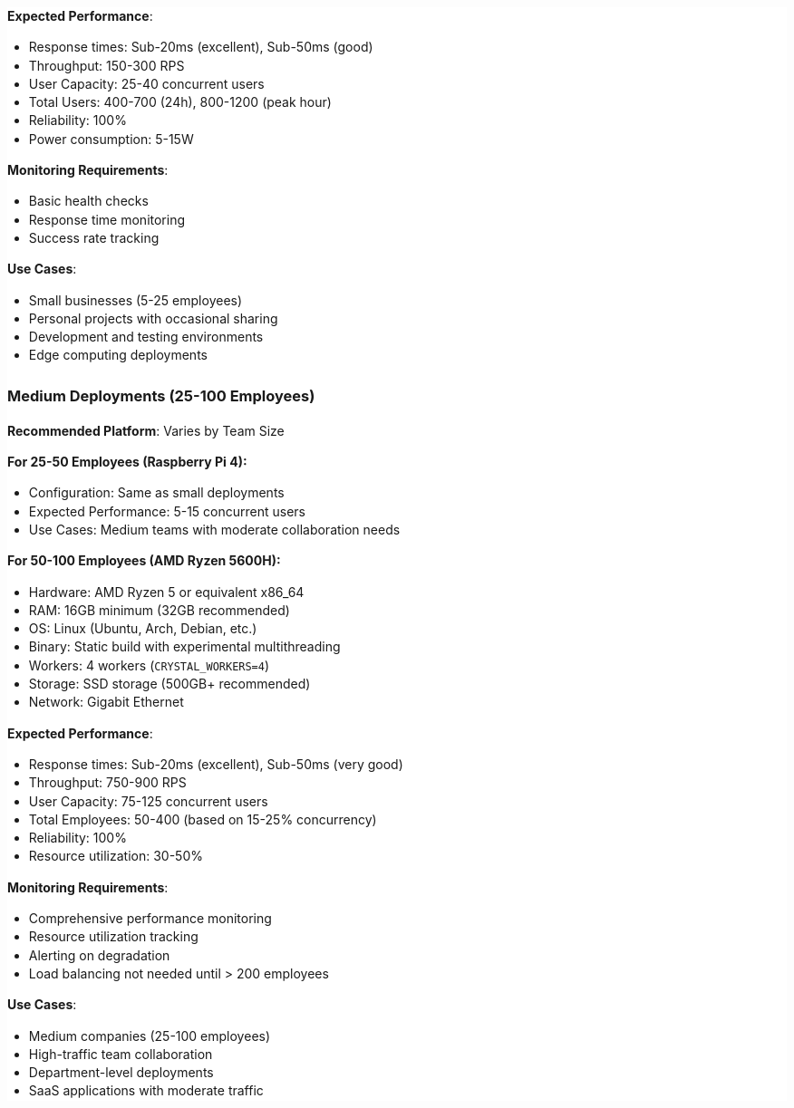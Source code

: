 **Expected Performance**:
- Response times: Sub-20ms (excellent), Sub-50ms (good)
- Throughput: 150-300 RPS
- User Capacity: 25-40 concurrent users
- Total Users: 400-700 (24h), 800-1200 (peak hour)
- Reliability: 100%
- Power consumption: 5-15W

**Monitoring Requirements**:
- Basic health checks
- Response time monitoring
- Success rate tracking

**Use Cases**:
- Small businesses (5-25 employees)
- Personal projects with occasional sharing
- Development and testing environments
- Edge computing deployments

### Medium Deployments (25-100 Employees)

**Recommended Platform**: Varies by Team Size

**For 25-50 Employees (Raspberry Pi 4):**
- Configuration: Same as small deployments
- Expected Performance: 5-15 concurrent users
- Use Cases: Medium teams with moderate collaboration needs

**For 50-100 Employees (AMD Ryzen 5600H):**
- Hardware: AMD Ryzen 5 or equivalent x86_64
- RAM: 16GB minimum (32GB recommended)
- OS: Linux (Ubuntu, Arch, Debian, etc.)
- Binary: Static build with experimental multithreading
- Workers: 4 workers (`CRYSTAL_WORKERS=4`)
- Storage: SSD storage (500GB+ recommended)
- Network: Gigabit Ethernet

**Expected Performance**:
- Response times: Sub-20ms (excellent), Sub-50ms (very good)
- Throughput: 750-900 RPS
- User Capacity: 75-125 concurrent users
- Total Employees: 50-400 (based on 15-25% concurrency)
- Reliability: 100%
- Resource utilization: 30-50%

**Monitoring Requirements**:
- Comprehensive performance monitoring
- Resource utilization tracking
- Alerting on degradation
- Load balancing not needed until > 200 employees

**Use Cases**:
- Medium companies (25-100 employees)
- High-traffic team collaboration
- Department-level deployments
- SaaS applications with moderate traffic
